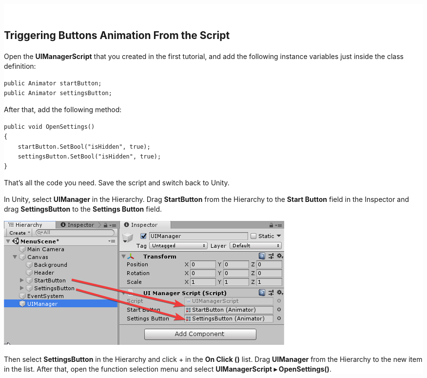 　

## Triggering Buttons Animation From the Script

Open the **UIManagerScript** that you created in the first tutorial, and add the following instance variables just inside the class definition:

```
public Animator startButton;
public Animator settingsButton;
```

After that, add the following method:

```
public void OpenSettings() 
{
    startButton.SetBool("isHidden", true);
    settingsButton.SetBool("isHidden", true);
}
```

That’s all the code you need. Save the script and switch back to Unity.

In Unity, select **UIManager** in the Hierarchy. Drag **StartButton** from the Hierarchy to the **Start Button** field in the Inspector and drag **SettingsButton** to the **Settings Button** field.

![](https://github.com/icodes-studio/wiki/blob/main/STUDY%2BRND/Unity3D%20Tutorials/Introduction%20to%20Unity%20UI/Assets/181.png)

Then select **SettingsButton** in the Hierarchy and click + in the **On Click ()** list. Drag **UIManager** from the Hierarchy to the new item in the list. After that, open the function selection menu and select **UIManagerScript ▸ OpenSettings()**.
